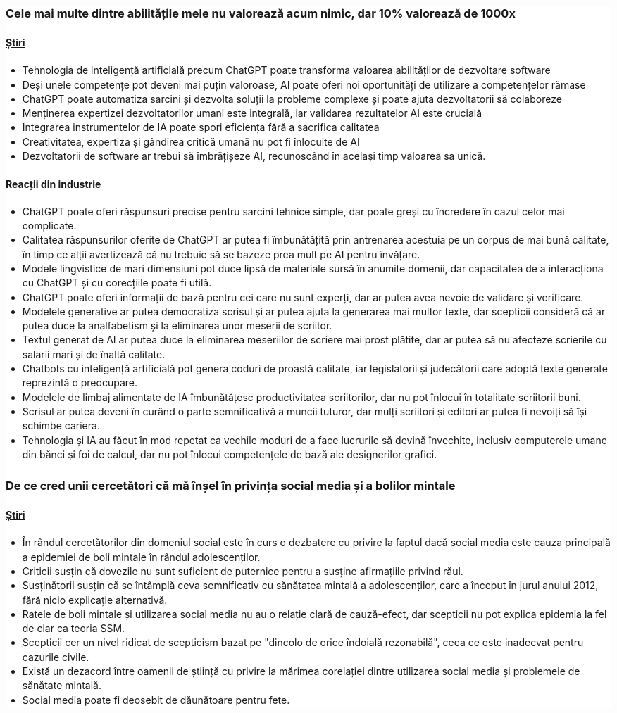 ### Cele mai multe dintre abilitățile mele nu valorează acum nimic, dar 10% valorează de 1000x

#### [Știri](https://tidyfirst.substack.com/p/90-of-my-skills-are-now-worth-0)

- Tehnologia de inteligență artificială precum ChatGPT poate transforma valoarea abilităților de dezvoltare software
- Deși unele competențe pot deveni mai puțin valoroase, AI poate oferi noi oportunități de utilizare a competențelor rămase
- ChatGPT poate automatiza sarcini și dezvolta soluții la probleme complexe și poate ajuta dezvoltatorii să colaboreze
- Menținerea expertizei dezvoltatorilor umani este integrală, iar validarea rezultatelor AI este crucială
- Integrarea instrumentelor de IA poate spori eficiența fără a sacrifica calitatea
- Creativitatea, expertiza și gândirea critică umană nu pot fi înlocuite de AI
- Dezvoltatorii de software ar trebui să îmbrățișeze AI, recunoscând în același timp valoarea sa unică.

#### [Reacții din industrie](http://news.ycombinator.com/item?id=35627779)

- ChatGPT poate oferi răspunsuri precise pentru sarcini tehnice simple, dar poate greși cu încredere în cazul celor mai complicate.
- Calitatea răspunsurilor oferite de ChatGPT ar putea fi îmbunătățită prin antrenarea acestuia pe un corpus de mai bună calitate, în timp ce alții avertizează că nu trebuie să se bazeze prea mult pe AI pentru învățare.
- Modele lingvistice de mari dimensiuni pot duce lipsă de materiale sursă în anumite domenii, dar capacitatea de a interacționa cu ChatGPT și cu corecțiile poate fi utilă.
- ChatGPT poate oferi informații de bază pentru cei care nu sunt experți, dar ar putea avea nevoie de validare și verificare.
- Modelele generative ar putea democratiza scrisul și ar putea ajuta la generarea mai multor texte, dar scepticii consideră că ar putea duce la analfabetism și la eliminarea unor meserii de scriitor.
- Textul generat de AI ar putea duce la eliminarea meseriilor de scriere mai prost plătite, dar ar putea să nu afecteze scrierile cu salarii mari și de înaltă calitate.
- Chatbots cu inteligență artificială pot genera coduri de proastă calitate, iar legislatorii și judecătorii care adoptă texte generate reprezintă o preocupare.
- Modelele de limbaj alimentate de IA îmbunătățesc productivitatea scriitorilor, dar nu pot înlocui în totalitate scriitorii buni.
- Scrisul ar putea deveni în curând o parte semnificativă a muncii tuturor, dar mulți scriitori și editori ar putea fi nevoiți să își schimbe cariera.
- Tehnologia și IA au făcut în mod repetat ca vechile moduri de a face lucrurile să devină învechite, inclusiv computerele umane din bănci și foi de calcul, dar nu pot înlocui competențele de bază ale designerilor grafici.

### De ce cred unii cercetători că mă înșel în privința social media și a bolilor mintale

#### [Știri](https://jonathanhaidt.substack.com/p/why-some-researchers-think-im-wrong)

- În rândul cercetătorilor din domeniul social este în curs o dezbatere cu privire la faptul dacă social media este cauza principală a epidemiei de boli mintale în rândul adolescenților.
- Criticii susțin că dovezile nu sunt suficient de puternice pentru a susține afirmațiile privind răul.
- Susținătorii susțin că se întâmplă ceva semnificativ cu sănătatea mintală a adolescenților, care a început în jurul anului 2012, fără nicio explicație alternativă.
- Ratele de boli mintale și utilizarea social media nu au o relație clară de cauză-efect, dar scepticii nu pot explica epidemia la fel de clar ca teoria SSM.
- Scepticii cer un nivel ridicat de scepticism bazat pe "dincolo de orice îndoială rezonabilă", ceea ce este inadecvat pentru cazurile civile.
- Există un dezacord între oamenii de știință cu privire la mărimea corelației dintre utilizarea social media și problemele de sănătate mintală.
- Social media poate fi deosebit de dăunătoare pentru fete.